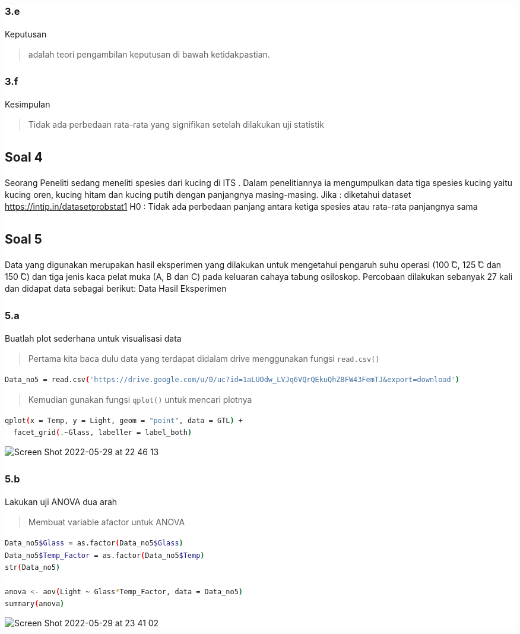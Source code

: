 ### 3.e
Keputusan
> adalah teori pengambilan keputusan di bawah ketidakpastian.

### 3.f
Kesimpulan
> Tidak ada perbedaan rata-rata yang signifikan setelah dilakukan uji statistik

## Soal 4
Seorang Peneliti sedang meneliti spesies dari kucing di ITS . Dalam penelitiannya ia mengumpulkan data tiga spesies kucing yaitu kucing oren, kucing hitam dan kucing putih dengan panjangnya masing-masing.
Jika :
diketahui dataset https://intip.in/datasetprobstat1
H0 : Tidak ada perbedaan panjang antara ketiga spesies atau rata-rata panjangnya sama

## Soal 5
Data yang digunakan merupakan hasil eksperimen yang dilakukan untuk mengetahui pengaruh suhu operasi (100 ̊C, 125 ̊C dan 150 ̊C) dan tiga jenis kaca pelat muka (A, B dan C) pada keluaran cahaya tabung osiloskop. Percobaan dilakukan sebanyak 27 kali dan didapat data sebagai berikut: Data Hasil Eksperimen

### 5.a
Buatlah plot sederhana untuk visualisasi data
> Pertama kita baca dulu data yang terdapat didalam drive menggunakan fungsi `read.csv()`
``` sh
Data_no5 = read.csv('https://drive.google.com/u/0/uc?id=1aLUOdw_LVJq6VQrQEkuQhZ8FW43FemTJ&export=download')
```
> Kemudian gunakan fungsi `qplot()` untuk mencari plotnya
```sh
qplot(x = Temp, y = Light, geom = "point", data = GTL) +
  facet_grid(.~Glass, labeller = label_both)
```
<img width="664" alt="Screen Shot 2022-05-29 at 22 46 13" src="https://user-images.githubusercontent.com/103361498/170878594-68682b36-cdb8-4e9c-a4a2-e716d0ba67bb.png">

### 5.b
Lakukan uji ANOVA dua arah
> Membuat variable afactor untuk ANOVA
``` sh
Data_no5$Glass = as.factor(Data_no5$Glass)
Data_no5$Temp_Factor = as.factor(Data_no5$Temp)
str(Data_no5)

anova <- aov(Light ~ Glass*Temp_Factor, data = Data_no5)
summary(anova)
```

<img width="351" alt="Screen Shot 2022-05-29 at 23 41 02" src="https://user-images.githubusercontent.com/103361498/170881359-f9e19f70-14be-4ac5-a59b-08b7b094bc0c.png">
